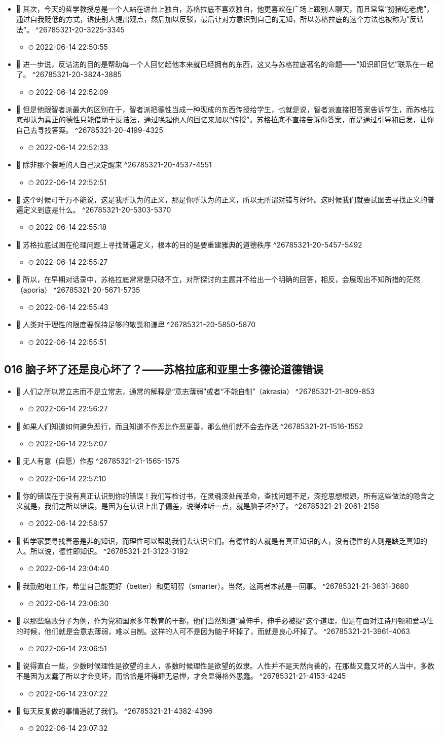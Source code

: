 - 📌 其次，今天的哲学教授总是一个人站在讲台上独白，苏格拉底不喜欢独白，他更喜欢在广场上跟别人聊天，而且常常“扮猪吃老虎”，通过自我贬低的方式，诱使别人提出观点，然后加以反驳，最后让对方意识到自己的无知，所以苏格拉底的这个方法也被称为“反诘法”。 ^26785321-20-3225-3345
    - ⏱ 2022-06-14 22:50:55 

- 📌 进一步说，反诘法的目的是帮助每一个人回忆起他本来就已经拥有的东西，这又与苏格拉底著名的命题——“知识即回忆”联系在一起了。 ^26785321-20-3824-3885
    - ⏱ 2022-06-14 22:52:09 

- 📌 但是他跟智者派最大的区别在于，智者派把德性当成一种现成的东西传授给学生，也就是说，智者派直接把答案告诉学生，而苏格拉底却认为真正的德性只能借助于反诘法，通过唤起他人的回忆来加以“传授”。苏格拉底不直接告诉你答案，而是通过引导和启发，让你自己去寻找答案。 ^26785321-20-4199-4325
    - ⏱ 2022-06-14 22:52:33 

- 📌 除非那个装睡的人自己决定醒来 ^26785321-20-4537-4551
    - ⏱ 2022-06-14 22:52:51 

- 📌 这个时候可千万不能说，这是我所认为的正义，那是你所认为的正义，所以无所谓对错与好坏。这时候我们就要试图去寻找正义的普遍定义到底是什么。 ^26785321-20-5303-5370
    - ⏱ 2022-06-14 22:55:18 

- 📌 苏格拉底试图在伦理问题上寻找普遍定义，根本的目的是要重建雅典的道德秩序 ^26785321-20-5457-5492
    - ⏱ 2022-06-14 22:55:27 

- 📌 所以，在早期对话录中，苏格拉底常常是只破不立，对所探讨的主题并不给出一个明确的回答，相反，会展现出不知所措的茫然（aporia） ^26785321-20-5671-5735
    - ⏱ 2022-06-14 22:55:43 

- 📌 人类对于理性的限度要保持足够的敬畏和谦卑 ^26785321-20-5850-5870
    - ⏱ 2022-06-14 22:55:51 
## 016 脑子坏了还是良心坏了？——苏格拉底和亚里士多德论道德错误


- 📌 人们之所以常立志而不是立常志，通常的解释是“意志薄弱”或者“不能自制”（akrasia） ^26785321-21-809-853
    - ⏱ 2022-06-14 22:56:27 

- 📌 如果人们知道如何避免恶行，而且知道不作恶比作恶更善，那么他们就不会去作恶 ^26785321-21-1516-1552
    - ⏱ 2022-06-14 22:57:07 

- 📌 无人有意（自愿）作恶 ^26785321-21-1565-1575
    - ⏱ 2022-06-14 22:57:10 

- 📌 你的错误在于没有真正认识到你的错误！我们写检讨书，在灵魂深处闹革命，查找问题不足，深挖思想根源，所有这些做法的隐含之义就是，我们之所以错误，是因为在认识上出了偏差，说得难听一点，就是脑子坏掉了。 ^26785321-21-2061-2158
    - ⏱ 2022-06-14 22:58:57 

- 📌 哲学家要寻找善恶是非的知识，而理性可以帮助我们去认识它们。有德性的人就是有真正知识的人，没有德性的人则是缺乏真知的人。所以说，德性即知识。 ^26785321-21-3123-3192
    - ⏱ 2022-06-14 23:04:40 

- 📌 我勤勉地工作，希望自己能更好（better）和更明智（smarter）。当然，这两者本就是一回事。 ^26785321-21-3631-3680
    - ⏱ 2022-06-14 23:06:30 

- 📌 以那些腐败分子为例，作为党和国家多年教育的干部，他们当然知道“莫伸手，伸手必被捉”这个道理，但是在面对江诗丹顿和爱马仕的时候，他们就是会意志薄弱，难以自制。这样的人可不是因为脑子坏掉了，而就是良心坏掉了。 ^26785321-21-3961-4063
    - ⏱ 2022-06-14 23:06:51 

- 📌 说得直白一些，少数时候理性是欲望的主人，多数时候理性是欲望的奴隶。人性并不是天然向善的，在那些又蠢又坏的人当中，多数不是因为太蠢了所以才会变坏，而恰恰是坏得肆无忌惮，才会显得格外愚蠢。 ^26785321-21-4153-4245
    - ⏱ 2022-06-14 23:07:22 

- 📌 每天反复做的事情造就了我们。 ^26785321-21-4382-4396
    - ⏱ 2022-06-14 23:07:32 
